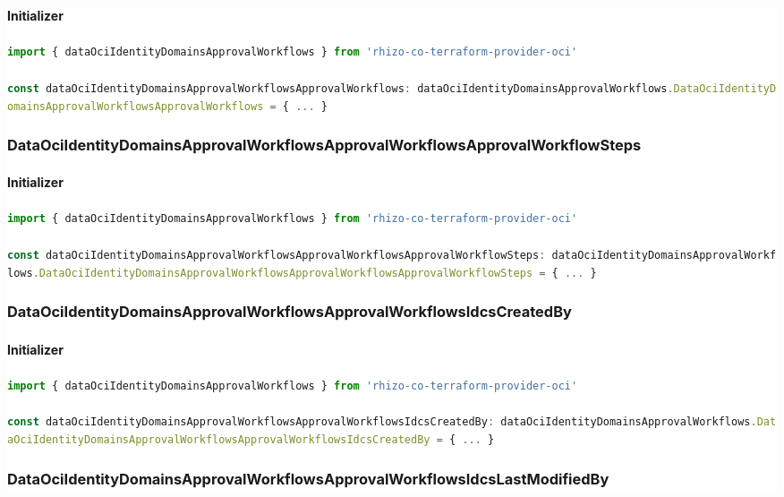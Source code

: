 #### Initializer <a name="Initializer" id="rhizo-co-terraform-provider-oci.dataOciIdentityDomainsApprovalWorkflows.DataOciIdentityDomainsApprovalWorkflowsApprovalWorkflows.Initializer"></a>

```typescript
import { dataOciIdentityDomainsApprovalWorkflows } from 'rhizo-co-terraform-provider-oci'

const dataOciIdentityDomainsApprovalWorkflowsApprovalWorkflows: dataOciIdentityDomainsApprovalWorkflows.DataOciIdentityDomainsApprovalWorkflowsApprovalWorkflows = { ... }
```


### DataOciIdentityDomainsApprovalWorkflowsApprovalWorkflowsApprovalWorkflowSteps <a name="DataOciIdentityDomainsApprovalWorkflowsApprovalWorkflowsApprovalWorkflowSteps" id="rhizo-co-terraform-provider-oci.dataOciIdentityDomainsApprovalWorkflows.DataOciIdentityDomainsApprovalWorkflowsApprovalWorkflowsApprovalWorkflowSteps"></a>

#### Initializer <a name="Initializer" id="rhizo-co-terraform-provider-oci.dataOciIdentityDomainsApprovalWorkflows.DataOciIdentityDomainsApprovalWorkflowsApprovalWorkflowsApprovalWorkflowSteps.Initializer"></a>

```typescript
import { dataOciIdentityDomainsApprovalWorkflows } from 'rhizo-co-terraform-provider-oci'

const dataOciIdentityDomainsApprovalWorkflowsApprovalWorkflowsApprovalWorkflowSteps: dataOciIdentityDomainsApprovalWorkflows.DataOciIdentityDomainsApprovalWorkflowsApprovalWorkflowsApprovalWorkflowSteps = { ... }
```


### DataOciIdentityDomainsApprovalWorkflowsApprovalWorkflowsIdcsCreatedBy <a name="DataOciIdentityDomainsApprovalWorkflowsApprovalWorkflowsIdcsCreatedBy" id="rhizo-co-terraform-provider-oci.dataOciIdentityDomainsApprovalWorkflows.DataOciIdentityDomainsApprovalWorkflowsApprovalWorkflowsIdcsCreatedBy"></a>

#### Initializer <a name="Initializer" id="rhizo-co-terraform-provider-oci.dataOciIdentityDomainsApprovalWorkflows.DataOciIdentityDomainsApprovalWorkflowsApprovalWorkflowsIdcsCreatedBy.Initializer"></a>

```typescript
import { dataOciIdentityDomainsApprovalWorkflows } from 'rhizo-co-terraform-provider-oci'

const dataOciIdentityDomainsApprovalWorkflowsApprovalWorkflowsIdcsCreatedBy: dataOciIdentityDomainsApprovalWorkflows.DataOciIdentityDomainsApprovalWorkflowsApprovalWorkflowsIdcsCreatedBy = { ... }
```


### DataOciIdentityDomainsApprovalWorkflowsApprovalWorkflowsIdcsLastModifiedBy <a name="DataOciIdentityDomainsApprovalWorkflowsApprovalWorkflowsIdcsLastModifiedBy" id="rhizo-co-terraform-provider-oci.dataOciIdentityDomainsApprovalWorkflows.DataOciIdentityDomainsApprovalWorkflowsApprovalWorkflowsIdcsLastModifiedBy"></a>
